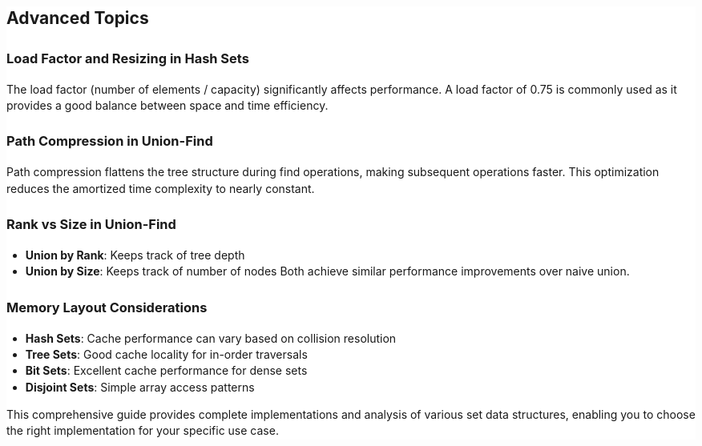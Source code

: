 ## Advanced Topics

### Load Factor and Resizing in Hash Sets
The load factor (number of elements / capacity) significantly affects performance. A load factor of 0.75 is commonly used as it provides a good balance between space and time efficiency.

### Path Compression in Union-Find
Path compression flattens the tree structure during find operations, making subsequent operations faster. This optimization reduces the amortized time complexity to nearly constant.

### Rank vs Size in Union-Find
- **Union by Rank**: Keeps track of tree depth
- **Union by Size**: Keeps track of number of nodes
Both achieve similar performance improvements over naive union.

### Memory Layout Considerations
- **Hash Sets**: Cache performance can vary based on collision resolution
- **Tree Sets**: Good cache locality for in-order traversals
- **Bit Sets**: Excellent cache performance for dense sets
- **Disjoint Sets**: Simple array access patterns

This comprehensive guide provides complete implementations and analysis of various set data structures, enabling you to choose the right implementation for your specific use case.